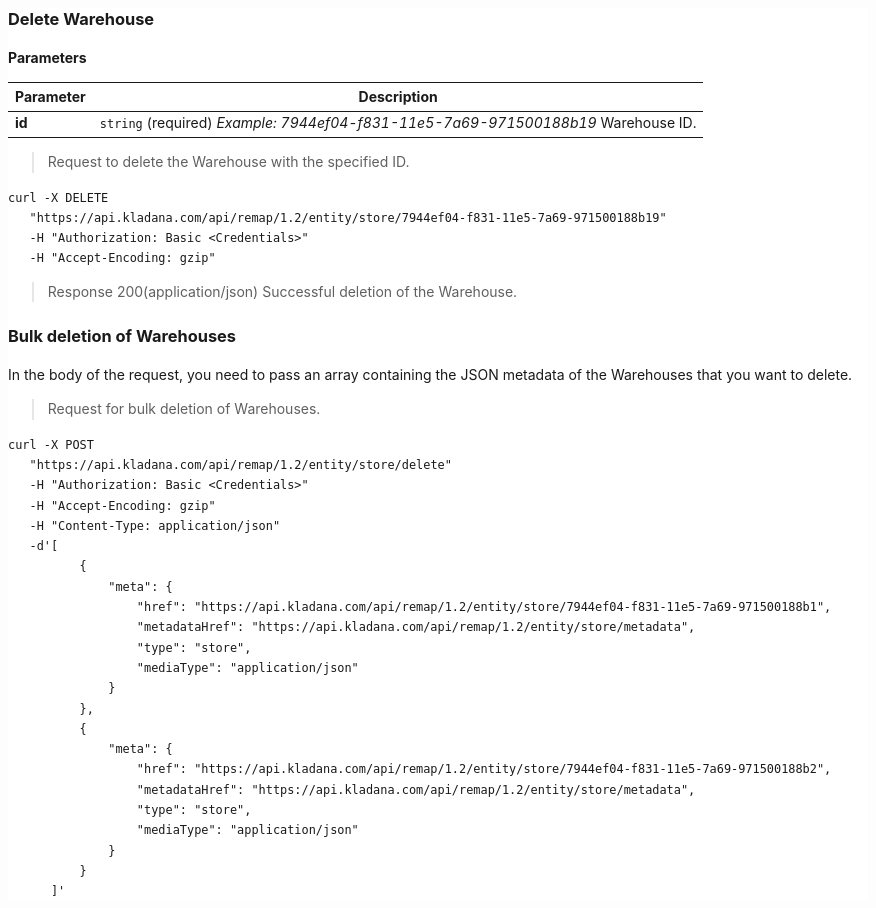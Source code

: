
### Delete Warehouse

**Parameters**

| Parameter | Description|
| ------- | --------- |
| **id** | `string` (required) *Example: 7944ef04-f831-11e5-7a69-971500188b19* Warehouse ID. |

> Request to delete the Warehouse with the specified ID.

```shell
curl -X DELETE
   "https://api.kladana.com/api/remap/1.2/entity/store/7944ef04-f831-11e5-7a69-971500188b19"
   -H "Authorization: Basic <Credentials>"
   -H "Accept-Encoding: gzip"
```

> Response 200(application/json)
Successful deletion of the Warehouse.

### Bulk deletion of Warehouses

In the body of the request, you need to pass an array containing the JSON metadata of the Warehouses that you want to delete.


> Request for bulk deletion of Warehouses.

```shell
curl -X POST
   "https://api.kladana.com/api/remap/1.2/entity/store/delete"
   -H "Authorization: Basic <Credentials>"
   -H "Accept-Encoding: gzip"
   -H "Content-Type: application/json"
   -d'[
          {
              "meta": {
                  "href": "https://api.kladana.com/api/remap/1.2/entity/store/7944ef04-f831-11e5-7a69-971500188b1",
                  "metadataHref": "https://api.kladana.com/api/remap/1.2/entity/store/metadata",
                  "type": "store",
                  "mediaType": "application/json"
              }
          },
          {
              "meta": {
                  "href": "https://api.kladana.com/api/remap/1.2/entity/store/7944ef04-f831-11e5-7a69-971500188b2",
                  "metadataHref": "https://api.kladana.com/api/remap/1.2/entity/store/metadata",
                  "type": "store",
                  "mediaType": "application/json"
              }
          }
      ]'
```
